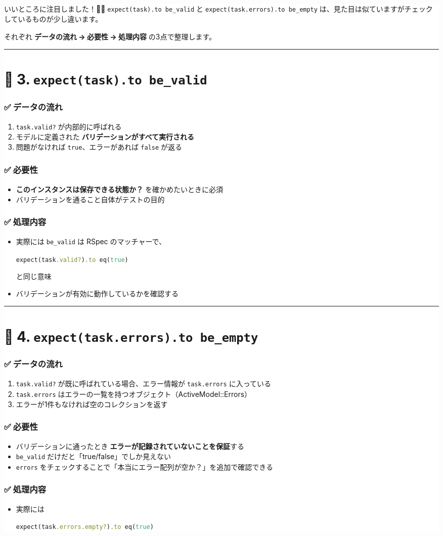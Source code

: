 いいところに注目しました！🙆‍♂️
`expect(task).to be_valid` と `expect(task.errors).to be_empty` は、見た目は似ていますがチェックしているものが少し違います。

それぞれ **データの流れ → 必要性 → 処理内容** の3点で整理します。

---

# 🔹 3. `expect(task).to be_valid`

### ✅ データの流れ

1. `task.valid?` が内部的に呼ばれる
2. モデルに定義された **バリデーションがすべて実行される**
3. 問題がなければ `true`、エラーがあれば `false` が返る

### ✅ 必要性

* **このインスタンスは保存できる状態か？** を確かめたいときに必須
* バリデーションを通ること自体がテストの目的

### ✅ 処理内容

* 実際には `be_valid` は RSpec のマッチャーで、

  ```ruby
  expect(task.valid?).to eq(true)
  ```

  と同じ意味
* バリデーションが有効に動作しているかを確認する

---

# 🔹 4. `expect(task.errors).to be_empty`

### ✅ データの流れ

1. `task.valid?` が既に呼ばれている場合、エラー情報が `task.errors` に入っている
2. `task.errors` はエラーの一覧を持つオブジェクト（ActiveModel::Errors）
3. エラーが1件もなければ空のコレクションを返す

### ✅ 必要性

* バリデーションに通ったとき **エラーが記録されていないことを保証**する
* `be_valid` だけだと「true/false」でしか見えない
* `errors` をチェックすることで「本当にエラー配列が空か？」を追加で確認できる

### ✅ 処理内容

* 実際には

  ```ruby
  expect(task.errors.empty?).to eq(true)
  ```
